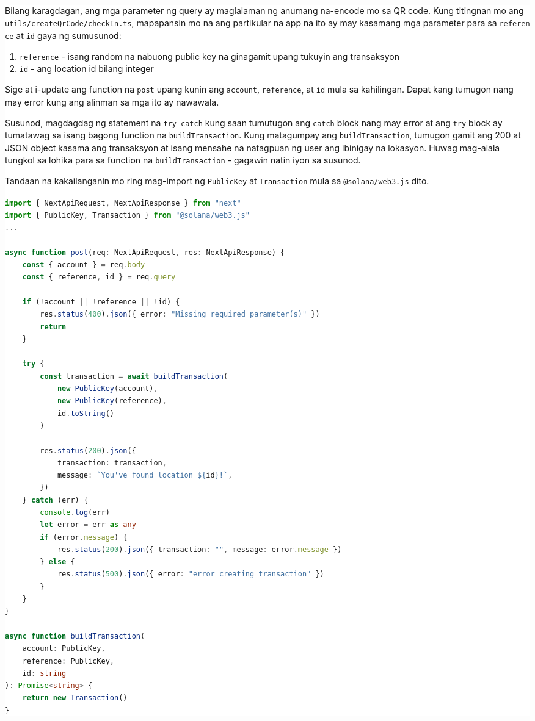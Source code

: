Bilang karagdagan, ang mga parameter ng query ay maglalaman ng anumang na-encode mo sa QR code. Kung titingnan mo ang `utils/createQrCode/checkIn.ts`, mapapansin mo na ang partikular na app na ito ay may kasamang mga parameter para sa `reference` at `id` gaya ng sumusunod:

1. `reference` - isang random na nabuong public key na ginagamit upang tukuyin ang transaksyon
2. `id` - ang location id bilang integer

Sige at i-update ang function na `post` upang kunin ang `account`, `reference`, at `id` mula sa kahilingan. Dapat kang tumugon nang may error kung ang alinman sa mga ito ay nawawala.

Susunod, magdagdag ng statement na `try catch` kung saan tumutugon ang `catch` block nang may error at ang `try` block ay tumatawag sa isang bagong function na `buildTransaction`. Kung matagumpay ang `buildTransaction`, tumugon gamit ang 200 at JSON object kasama ang transaksyon at isang mensahe na natagpuan ng user ang ibinigay na lokasyon. Huwag mag-alala tungkol sa lohika para sa function na `buildTransaction` - gagawin natin iyon sa susunod.

Tandaan na kakailanganin mo ring mag-import ng `PublicKey` at `Transaction` mula sa `@solana/web3.js` dito.

```typescript
import { NextApiRequest, NextApiResponse } from "next"
import { PublicKey, Transaction } from "@solana/web3.js"
...

async function post(req: NextApiRequest, res: NextApiResponse) {
    const { account } = req.body
    const { reference, id } = req.query

    if (!account || !reference || !id) {
        res.status(400).json({ error: "Missing required parameter(s)" })
        return
    }

    try {
        const transaction = await buildTransaction(
            new PublicKey(account),
            new PublicKey(reference),
            id.toString()
        )

        res.status(200).json({
            transaction: transaction,
            message: `You've found location ${id}!`,
        })
    } catch (err) {
        console.log(err)
        let error = err as any
        if (error.message) {
            res.status(200).json({ transaction: "", message: error.message })
        } else {
            res.status(500).json({ error: "error creating transaction" })
        }
    }
}

async function buildTransaction(
    account: PublicKey,
    reference: PublicKey,
    id: string
): Promise<string> {
    return new Transaction()
}
```
